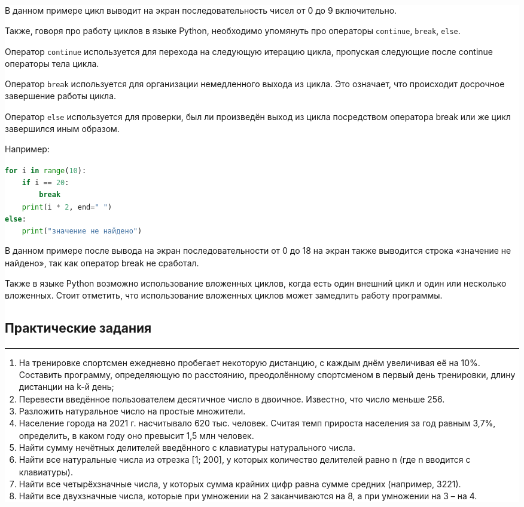 В данном примере цикл выводит на экран последовательность чисел от 0 до 9
включительно.

Также, говоря про работу циклов в языке Python, необходимо упомянуть про
операторы `continue`, `break`, `else`.

Оператор `continue` используется для перехода на следующую итерацию цикла,
пропуская следующие после continue операторы тела цикла.

Оператор `break` используется для организации немедленного выхода из цикла. Это
означает, что происходит досрочное завершение работы цикла.

Оператор `else` используется для проверки, был ли произведён выход из цикла
посредством оператора break или же цикл завершился иным образом.

Например:

```python
for i in range(10):
    if i == 20:
        break
    print(i * 2, end=" ")
else:
    print("значение не найдено")
```

В данном примере после вывода на экран последовательности от 0 до 18 на экран
также выводится строка «значение не найдено», так как оператор break не сработал.

Также в языке Python возможно использование вложенных циклов, когда есть один
внешний цикл и один или несколько вложенных. Стоит отметить, что использование
вложенных циклов может замедлить работу программы.

## Практические задания

___ 

1. На тренировке спортсмен ежедневно пробегает некоторую дистанцию, с
   каждым днём увеличивая её на 10%. Составить программу, определяющую по
   расстоянию, преодолённому спортсменом в первый день тренировки, длину дистанции
   на k-й день;
2. Перевести введённое пользователем десятичное число в двоичное. Известно,
   что число меньше 256.
3. Разложить натуральное число на простые множители.
4. Население города на 2021 г. насчитывало 620 тыс. человек. Считая темп
   прироста населения за год равным 3,7%, определить, в каком году оно превысит 1,5 млн
   человек.
5. Найти сумму нечётных делителей введённого с клавиатуры натурального
   числа.
6. Найти все натуральные числа из отрезка [1; 200], у которых количество
   делителей равно n (где n вводится с клавиатуры).
7. Найти все четырёхзначные числа, у которых сумма крайних цифр равна
   сумме средних (например, 3221).
8. Найти все двухзначные числа, которые при умножении на 2 заканчиваются
   на 8, а при умножении на 3 – на 4.
